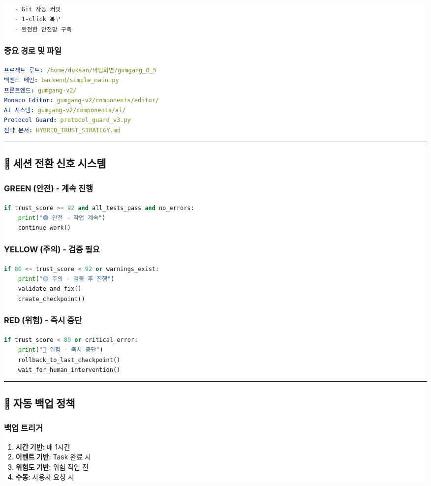 ```markdown
   - Git 자동 커밋
   - 1-click 복구
   - 완전한 안전망 구축
```

### **중요 경로 및 파일**
```yaml
프로젝트 루트: /home/duksan/바탕화면/gumgang_0_5
백엔드 메인: backend/simple_main.py
프론트엔드: gumgang-v2/
Monaco Editor: gumgang-v2/components/editor/
AI 시스템: gumgang-v2/components/ai/
Protocol Guard: protocol_guard_v3.py
전략 문서: HYBRID_TRUST_STRATEGY.md
```

---

## 🚦 **세션 전환 신호 시스템**

### **GREEN (안전) - 계속 진행**
```python
if trust_score >= 92 and all_tests_pass and no_errors:
    print("🟢 안전 - 작업 계속")
    continue_work()
```

### **YELLOW (주의) - 검증 필요**
```python
if 80 <= trust_score < 92 or warnings_exist:
    print("🟡 주의 - 검증 후 진행")
    validate_and_fix()
    create_checkpoint()
```

### **RED (위험) - 즉시 중단**
```python
if trust_score < 80 or critical_error:
    print("🔴 위험 - 즉시 중단")
    rollback_to_last_checkpoint()
    wait_for_human_intervention()
```

---

## 💾 **자동 백업 정책**

### **백업 트리거**
1. **시간 기반**: 매 1시간
2. **이벤트 기반**: Task 완료 시
3. **위험도 기반**: 위험 작업 전
4. **수동**: 사용자 요청 시

